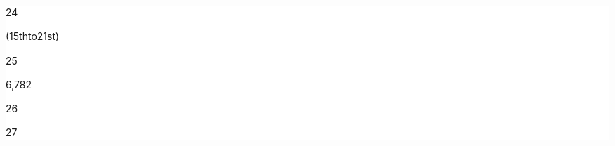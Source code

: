  
 
 
 
 
 
 
 
 
 
 
 
 
 
24
 
 
 
 
 
 
 
   
(15thto21st)
 
 
 
 
 
 
 
 
 
 
 
 
 
 
25
 
6,782
 
 
 
 
 
 
 
 
 
 
 
 
 
 
 
26
 
 
 
 
 
 
 
 
 
 
 
 
 
 
 
 
 
27
 
 
 
 
 
 
 
 
 
 
 
 
 